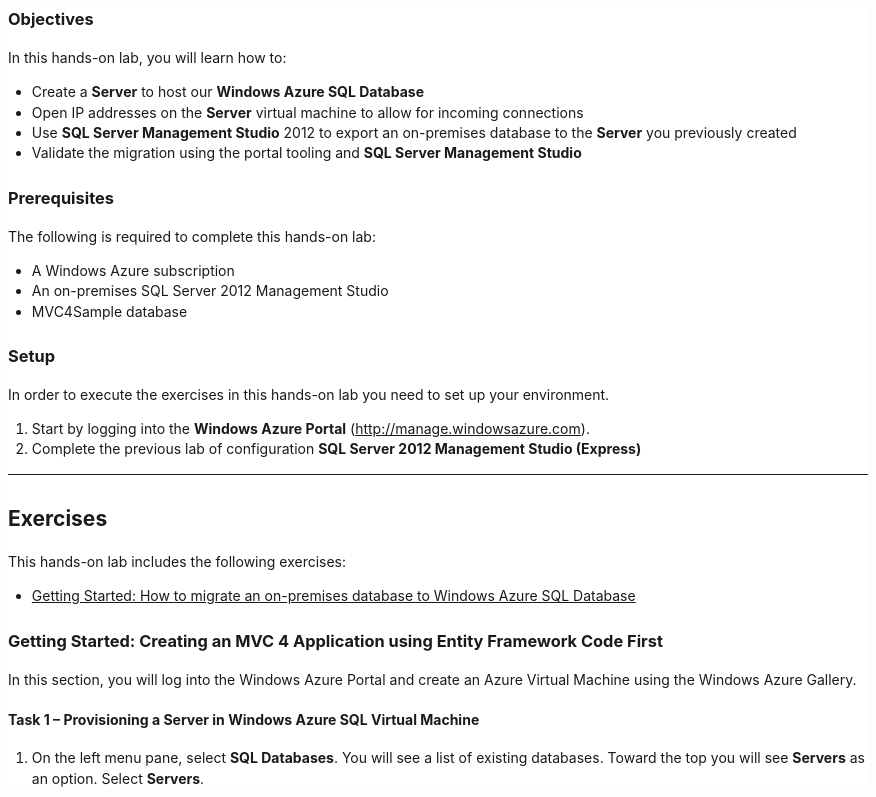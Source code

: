 <a name="Objectives"></a>
### Objectives ###

In this hands-on lab, you will learn how to:

- Create a **Server**  to host our **Windows Azure SQL Database**
- Open IP addresses on the **Server** virtual machine to allow for incoming connections
- Use **SQL Server Management Studio** 2012 to export an on-premises database to the **Server** you previously created
- Validate the migration using the portal tooling and **SQL Server Management Studio**

<a name="Prerequisites"></a>
### Prerequisites ###

The following is required to complete this hands-on lab:

- A Windows Azure subscription
- An on-premises SQL Server 2012 Management Studio
- MVC4Sample database

<a name="Setup"></a>
### Setup ###

In order to execute the exercises in this hands-on lab you need to set up your environment.

1. Start by logging into the **Windows Azure Portal** (http://manage.windowsazure.com).
1. Complete the previous lab of configuration **SQL Server 2012 Management Studio (Express)**


---
<a name="Exercises"></a>
## Exercises ##

This hands-on lab includes the following exercises:

- [Getting Started: How to migrate an on-premises database to Windows Azure SQL Database](#GettingStarted)

<a name="GettingStarted"></a>
### Getting Started: Creating an MVC 4 Application using Entity Framework Code First ###

In this section, you will log into the Windows Azure Portal and create an Azure Virtual Machine using the Windows Azure Gallery. 

<a name="GettingStartedTask1"></a>
#### Task 1 – Provisioning a Server in **Windows Azure SQL Virtual Machine** ####

1. On the left menu pane, select **SQL Databases**. You will see a list of existing databases. Toward the top you will see **Servers** as an option. Select **Servers**. 
